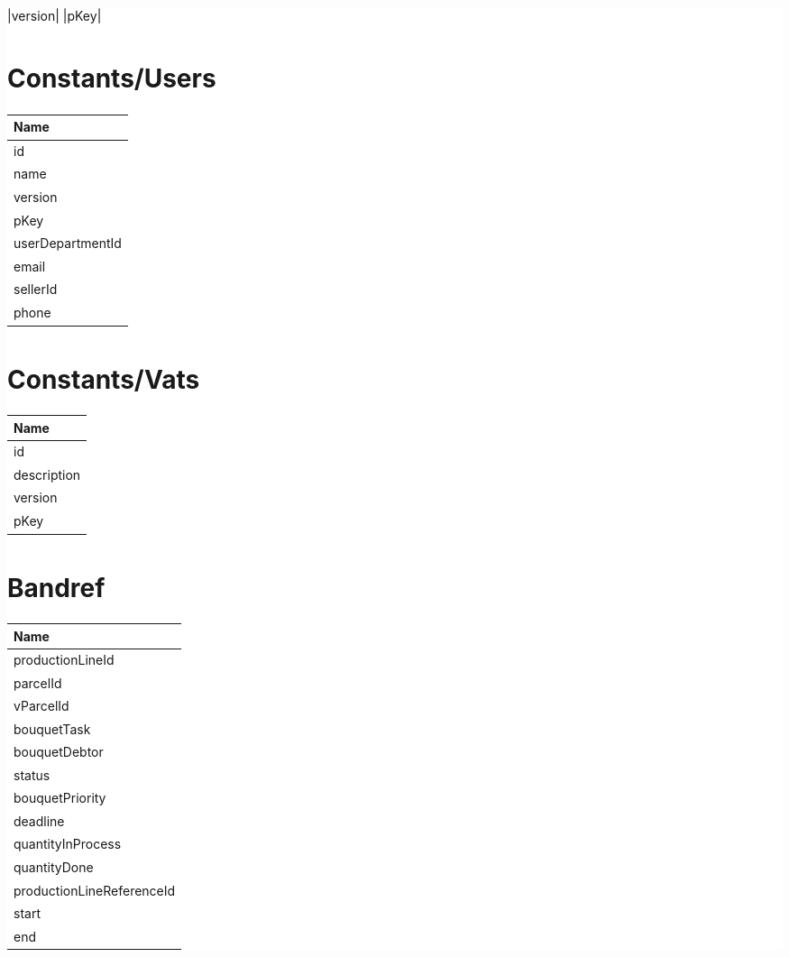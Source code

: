 |version|
|pKey|

# Constants/Users

|Name|
|:--|
|id|
|name|
|version|
|pKey|
|userDepartmentId|
|email|
|sellerId|
|phone|

# Constants/Vats

|Name|
|:--|
|id|
|description|
|version|
|pKey|

# Bandref

|Name|
|:--|
|productionLineId|
|parcelId|
|vParcelId|
|bouquetTask|
|bouquetDebtor|
|status|
|bouquetPriority|
|deadline|
|quantityInProcess|
|quantityDone|
|productionLineReferenceId|
|start|
|end|